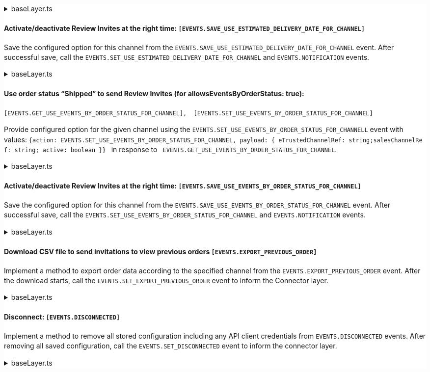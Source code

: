 <details><summary>baseLayer.ts</summary></details>

#### Activate/deactivate Review Invites at the right time: `[EVENTS.SAVE_USE_ESTIMATED_DELIVERY_DATE_FOR_CHANNEL]`

Save the configured option for this channel from the `EVENTS.SAVE_USE_ESTIMATED_DELIVERY_DATE_FOR_CHANNEL` event. After
successful save, call the `EVENTS.SET_USE_ESTIMATED_DELIVERY_DATE_FOR_CHANNEL` and `EVENTS.NOTIFICATION` events.

<details><summary>baseLayer.ts</summary></details>

#### Use order status “Shipped” to send Review Invites (for allowsEventsByOrderStatus: true):

`[EVENTS.GET_USE_EVENTS_BY_ORDER_STATUS_FOR_CHANNEL],  [EVENTS.SET_USE_EVENTS_BY_ORDER_STATUS_FOR_CHANNEL]`

Provide configured option for the given channel using the `EVENTS.SET_USE_EVENTS_BY_ORDER_STATUS_FOR_CHANNELL` event
with
values: `{action: EVENTS.SET_USE_EVENTS_BY_ORDER_STATUS_FOR_CHANNEL, payload: { eTrustedChannelRef: string;salesChannelRef: string; active: boolean }} `
in response to ` EVENTS.GET_USE_EVENTS_BY_ORDER_STATUS_FOR_CHANNEL`.

<details><summary>baseLayer.ts</summary></details>

#### Activate/deactivate Review Invites at the right time: `[EVENTS.SAVE_USE_EVENTS_BY_ORDER_STATUS_FOR_CHANNEL]`

Save the configured option for this channel from the `EVENTS.SAVE_USE_EVENTS_BY_ORDER_STATUS_FOR_CHANNEL` event. After
successful save, call the `EVENTS.SET_USE_EVENTS_BY_ORDER_STATUS_FOR_CHANNEL` and `EVENTS.NOTIFICATION` events.

<details><summary>baseLayer.ts</summary></details>

#### Download CSV file to send invitations to view previous orders `[EVENTS.EXPORT_PREVIOUS_ORDER]`

Implement a method to export order data according to the specified channel from the `EVENTS.EXPORT_PREVIOUS_ORDER`
event. After the download starts, call the `EVENTS.SET_EXPORT_PREVIOUS_ORDER` event to inform the Connector layer.

<details><summary>baseLayer.ts</summary></details>

#### Disconnect: `[EVENTS.DISCONNECTED]`

Implement a method to remove all stored configuration including any API client credentials from `EVENTS.DISCONNECTED`
events.
After removing all saved configuration, call the `EVENTS.SET_DISCONNECTED` event to inform the connector layer.

<details><summary>baseLayer.ts</summary></details>
